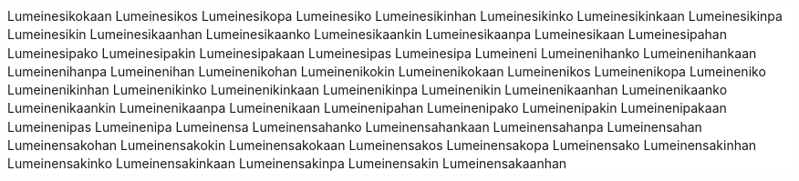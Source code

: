 Lumeinesikokaan
Lumeinesikos
Lumeinesikopa
Lumeinesiko
Lumeinesikinhan
Lumeinesikinko
Lumeinesikinkaan
Lumeinesikinpa
Lumeinesikin
Lumeinesikaanhan
Lumeinesikaanko
Lumeinesikaankin
Lumeinesikaanpa
Lumeinesikaan
Lumeinesipahan
Lumeinesipako
Lumeinesipakin
Lumeinesipakaan
Lumeinesipas
Lumeinesipa
Lumeineni
Lumeinenihanko
Lumeinenihankaan
Lumeinenihanpa
Lumeinenihan
Lumeinenikohan
Lumeinenikokin
Lumeinenikokaan
Lumeinenikos
Lumeinenikopa
Lumeineniko
Lumeinenikinhan
Lumeinenikinko
Lumeinenikinkaan
Lumeinenikinpa
Lumeinenikin
Lumeinenikaanhan
Lumeinenikaanko
Lumeinenikaankin
Lumeinenikaanpa
Lumeinenikaan
Lumeinenipahan
Lumeinenipako
Lumeinenipakin
Lumeinenipakaan
Lumeinenipas
Lumeinenipa
Lumeinensa
Lumeinensahanko
Lumeinensahankaan
Lumeinensahanpa
Lumeinensahan
Lumeinensakohan
Lumeinensakokin
Lumeinensakokaan
Lumeinensakos
Lumeinensakopa
Lumeinensako
Lumeinensakinhan
Lumeinensakinko
Lumeinensakinkaan
Lumeinensakinpa
Lumeinensakin
Lumeinensakaanhan